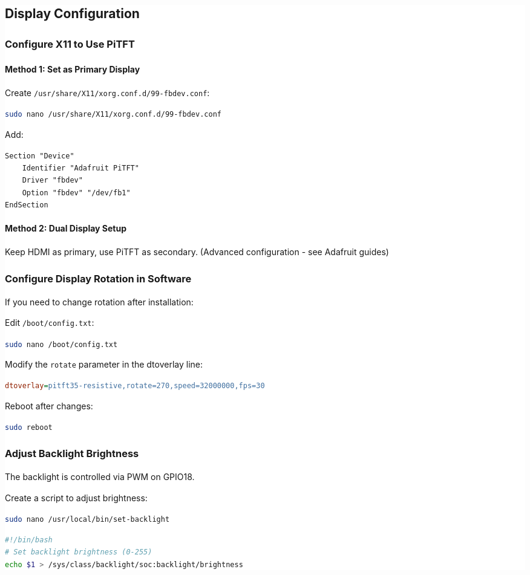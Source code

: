 
## Display Configuration

### Configure X11 to Use PiTFT

#### Method 1: Set as Primary Display
Create `/usr/share/X11/xorg.conf.d/99-fbdev.conf`:
```bash
sudo nano /usr/share/X11/xorg.conf.d/99-fbdev.conf
```

Add:
```
Section "Device"
    Identifier "Adafruit PiTFT"
    Driver "fbdev"
    Option "fbdev" "/dev/fb1"
EndSection
```

#### Method 2: Dual Display Setup
Keep HDMI as primary, use PiTFT as secondary.
(Advanced configuration - see Adafruit guides)

### Configure Display Rotation in Software
If you need to change rotation after installation:

Edit `/boot/config.txt`:
```bash
sudo nano /boot/config.txt
```

Modify the `rotate` parameter in the dtoverlay line:
```ini
dtoverlay=pitft35-resistive,rotate=270,speed=32000000,fps=30
```

Reboot after changes:
```bash
sudo reboot
```

### Adjust Backlight Brightness
The backlight is controlled via PWM on GPIO18.

Create a script to adjust brightness:
```bash
sudo nano /usr/local/bin/set-backlight
```

```bash
#!/bin/bash
# Set backlight brightness (0-255)
echo $1 > /sys/class/backlight/soc:backlight/brightness
```
